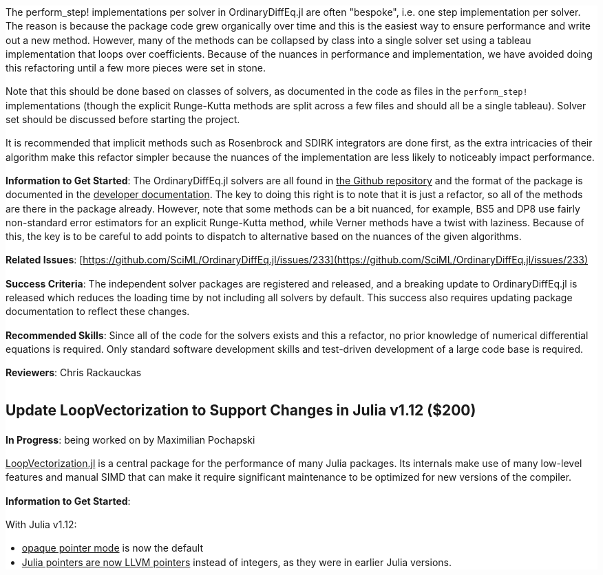 The perform_step! implementations per solver in OrdinaryDiffEq.jl are often "bespoke", i.e.
one step implementation per solver. The reason is because the package code grew organically
over time and this is the easiest way to ensure performance and write out a new method.
However, many of the methods can be collapsed by class into a single solver set using a
tableau implementation that loops over coefficients. Because of the nuances in performance
and implementation, we have avoided doing this refactoring until a few more pieces were
set in stone.

Note that this should be done based on classes of solvers, as documented in the code
as files in the `perform_step!` implementations (though the explicit Runge-Kutta methods
are split across a few files and should all be a single tableau). Solver set should
be discussed before starting the project.

It is recommended that implicit methods such as Rosenbrock and SDIRK integrators are
done first, as the extra intricacies of their algorithm make this refactor simpler
because the nuances of the implementation are less likely to noticeably impact performance.

**Information to Get Started**: The OrdinaryDiffEq.jl solvers are all found in
[the Github repository](https://github.com/SciML/OrdinaryDiffEq.jl) and
the format of the package is documented in the
[developer documentation](https://docs.sciml.ai/DiffEqDevDocs/stable/). The key to doing
this right is to note that it is just a refactor, so all of the methods are there in
the package already. However, note that some methods can be a bit nuanced, for example,
BS5 and DP8 use fairly non-standard error estimators for an explicit Runge-Kutta method,
while Verner methods have a twist with laziness. Because of this, the key is to be
careful to add points to dispatch to alternative based on the nuances of the given algorithms.

**Related Issues**: [https://github.com/SciML/OrdinaryDiffEq.jl/issues/233](https://github.com/SciML/OrdinaryDiffEq.jl/issues/233)

**Success Criteria**: The independent solver packages are registered and released,
and a breaking update to OrdinaryDiffEq.jl is released which reduces the loading
time by not including all solvers by default. This success also requires updating
package documentation to reflect these changes.

**Recommended Skills**: Since all of the code for the solvers exists and this a refactor,
no prior knowledge of numerical differential equations is required. Only standard software
development skills and test-driven development of a large code base is required.

**Reviewers**: Chris Rackauckas

## Update LoopVectorization to Support Changes in Julia v1.12 (\$200)

**In Progress**: being worked on by Maximilian Pochapski

[LoopVectorization.jl](https://github.com/JuliaSIMD/LoopVectorization.jl) is a
central package for the performance of many Julia packages. Its internals make
use of many low-level features and manual SIMD that can make it require significant
maintenance to be optimized for new versions of the compiler.

**Information to Get Started**:

With Julia v1.12:
 - [opaque pointer mode](https://releases.llvm.org/17.0.1/docs/OpaquePointers.html) is now the default
 - [Julia pointers are now LLVM pointers](https://github.com/JuliaLang/julia/pull/53687) instead of integers, as they were in earlier Julia versions.
